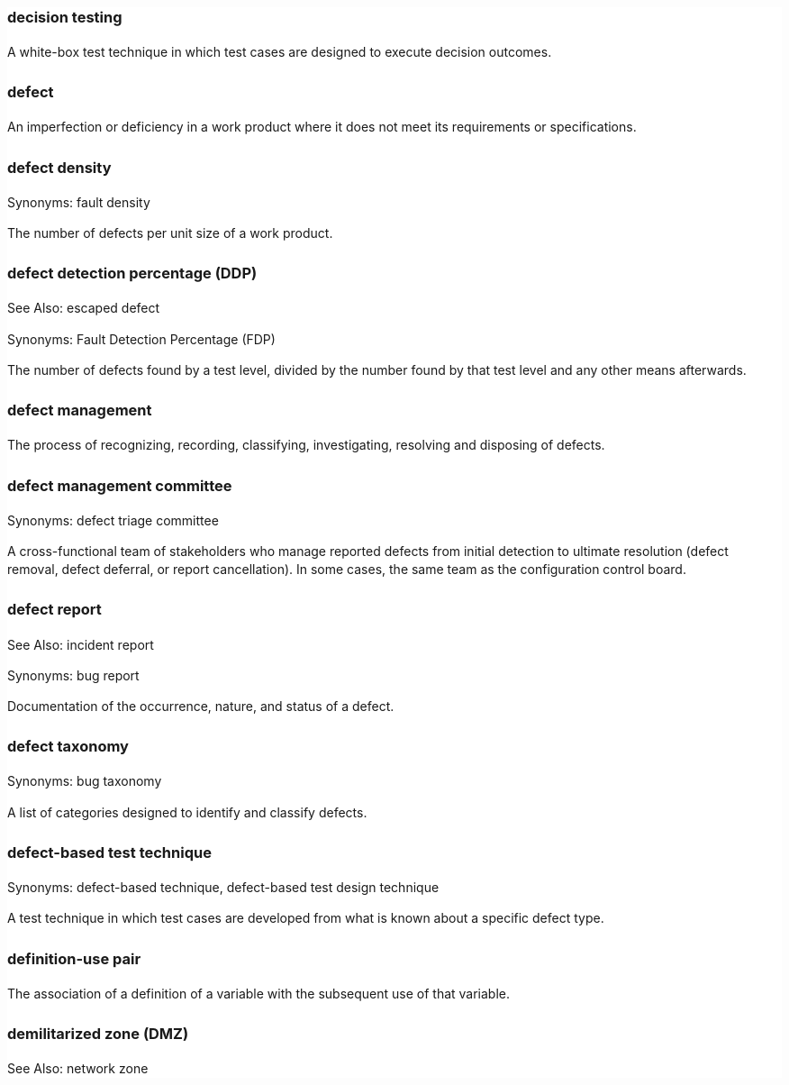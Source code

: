 ### decision testing
A white-box test technique in which test cases are designed to execute decision outcomes.

### defect
An imperfection or deficiency in a work product where it does not meet its requirements or specifications.

### defect density
Synonyms: fault density

The number of defects per unit size of a work product.

### defect detection percentage (DDP)
See Also: escaped defect

Synonyms: Fault Detection Percentage (FDP)

The number of defects found by a test level, divided by the number found by that test level and any other means afterwards.

### defect management
The process of recognizing, recording, classifying, investigating, resolving and disposing of defects.

### defect management committee
Synonyms: defect triage committee

A cross-functional team of stakeholders who manage reported defects from initial detection to ultimate resolution (defect removal, defect deferral, or report cancellation). In some cases, the same team as the configuration control board.

### defect report
See Also: incident report

Synonyms: bug report

Documentation of the occurrence, nature, and status of a defect.

### defect taxonomy
Synonyms: bug taxonomy

A list of categories designed to identify and classify defects.

### defect-based test technique
Synonyms: defect-based technique, defect-based test design technique

A test technique in which test cases are developed from what is known about a specific defect type.

### definition-use pair
The association of a definition of a variable with the subsequent use of that variable.

### demilitarized zone (DMZ)
See Also: network zone
